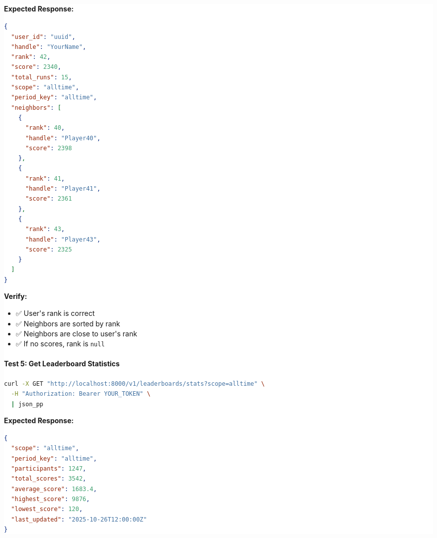 **Expected Response:**
```json
{
  "user_id": "uuid",
  "handle": "YourName",
  "rank": 42,
  "score": 2340,
  "total_runs": 15,
  "scope": "alltime",
  "period_key": "alltime",
  "neighbors": [
    {
      "rank": 40,
      "handle": "Player40",
      "score": 2398
    },
    {
      "rank": 41,
      "handle": "Player41",
      "score": 2361
    },
    {
      "rank": 43,
      "handle": "Player43",
      "score": 2325
    }
  ]
}
```

**Verify:**
- ✅ User's rank is correct
- ✅ Neighbors are sorted by rank
- ✅ Neighbors are close to user's rank
- ✅ If no scores, rank is `null`

#### Test 5: Get Leaderboard Statistics
```bash
curl -X GET "http://localhost:8000/v1/leaderboards/stats?scope=alltime" \
  -H "Authorization: Bearer YOUR_TOKEN" \
  | json_pp
```

**Expected Response:**
```json
{
  "scope": "alltime",
  "period_key": "alltime",
  "participants": 1247,
  "total_scores": 3542,
  "average_score": 1683.4,
  "highest_score": 9876,
  "lowest_score": 120,
  "last_updated": "2025-10-26T12:00:00Z"
}
```
